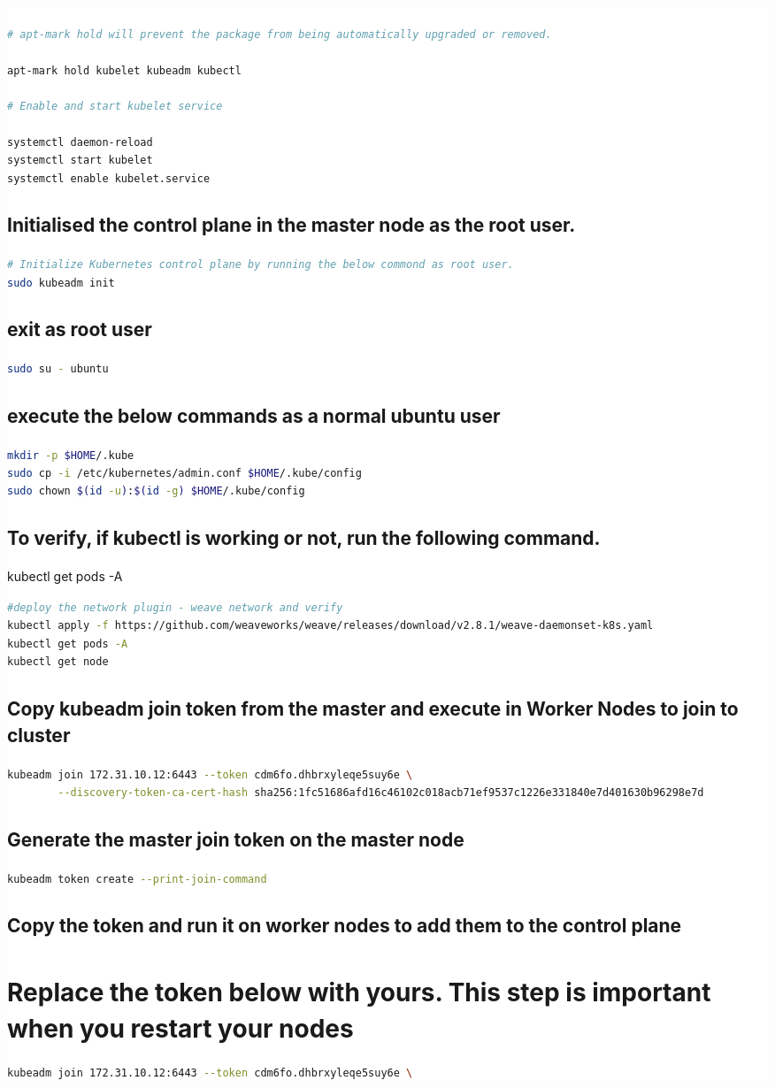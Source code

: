 ``` sh

# apt-mark hold will prevent the package from being automatically upgraded or removed.

apt-mark hold kubelet kubeadm kubectl

# Enable and start kubelet service

systemctl daemon-reload
systemctl start kubelet
systemctl enable kubelet.service
```
## Initialised the control plane in the master node as the root user.
``` sh
# Initialize Kubernetes control plane by running the below commond as root user.
sudo kubeadm init
```

## exit as root user 
```sh
sudo su - ubuntu
```

## execute the below commands as a normal ubuntu user
```sh 
mkdir -p $HOME/.kube
sudo cp -i /etc/kubernetes/admin.conf $HOME/.kube/config
sudo chown $(id -u):$(id -g) $HOME/.kube/config
```
## To verify, if kubectl is working or not, run the following command.
kubectl get pods -A
```sh
#deploy the network plugin - weave network and verify
kubectl apply -f https://github.com/weaveworks/weave/releases/download/v2.8.1/weave-daemonset-k8s.yaml
kubectl get pods -A
kubectl get node
```
## Copy kubeadm join token from the master and execute in Worker Nodes to join to cluster
```sh
kubeadm join 172.31.10.12:6443 --token cdm6fo.dhbrxyleqe5suy6e \
        --discovery-token-ca-cert-hash sha256:1fc51686afd16c46102c018acb71ef9537c1226e331840e7d401630b96298e7d
```

##  Generate the master join token on the master node
```sh
kubeadm token create --print-join-command
``` 
##  Copy the token and run it on worker nodes to add them to the control plane
# Replace the token below with yours. This step is important when you restart your nodes
```sh
kubeadm join 172.31.10.12:6443 --token cdm6fo.dhbrxyleqe5suy6e \
```